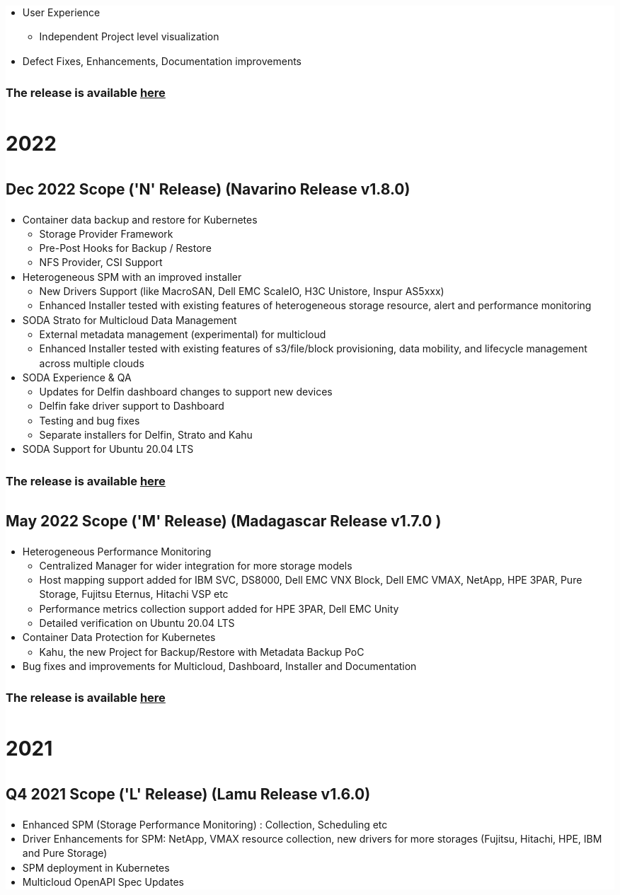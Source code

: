 - User Experience
  - Independent Project level visualization

- Defect Fixes, Enhancements, Documentation improvements
  
### The release is available [here](https://github.com/sodafoundation/soda/releases/tag/v1.9.0)

# 2022
## Dec 2022 Scope ('N' Release) (Navarino Release v1.8.0)
 - Container data backup and restore for Kubernetes
   - Storage Provider Framework
   - Pre-Post Hooks for Backup / Restore
   - NFS Provider, CSI Support
 - Heterogeneous SPM with an improved installer
   - New Drivers Support (like MacroSAN, Dell EMC ScaleIO, H3C Unistore, Inspur AS5xxx)
   - Enhanced Installer tested with existing features of heterogeneous storage resource, alert and performance monitoring
- SODA Strato for Multicloud Data Management
  - External metadata management (experimental) for multicloud
  - Enhanced Installer tested with existing features of s3/file/block provisioning, data mobility, and lifecycle management across multiple clouds
- SODA Experience & QA
  - Updates for Delfin dashboard changes to support new devices
  - Delfin fake driver support to Dashboard
  - Testing and bug fixes
  - Separate installers for Delfin, Strato and Kahu
- SODA Support for Ubuntu 20.04 LTS
### The release is available [here](https://github.com/sodafoundation/soda/releases/tag/v1.8.0)

## May 2022 Scope ('M' Release) (Madagascar Release v1.7.0 ) 
 - Heterogeneous Performance Monitoring
   - Centralized Manager for wider integration for more storage models
   - Host mapping support added for IBM SVC, DS8000, Dell EMC VNX Block, Dell EMC VMAX, NetApp, HPE 3PAR, Pure Storage, Fujitsu Eternus, Hitachi VSP etc
   - Performance metrics collection support added for HPE 3PAR, Dell EMC Unity
   - Detailed verification on Ubuntu 20.04 LTS
 - Container Data Protection for Kubernetes
   - Kahu, the new Project for Backup/Restore with Metadata Backup PoC
 - Bug fixes and improvements for Multicloud, Dashboard, Installer and Documentation
### The release is available [here](https://github.com/sodafoundation/soda/releases/tag/v1.7.0)

# 2021
## Q4 2021 Scope ('L' Release) (Lamu Release v1.6.0)
- Enhanced SPM (Storage Performance Monitoring) : Collection, Scheduling etc
- Driver Enhancements for SPM: NetApp, VMAX resource collection, new drivers for more storages (Fujitsu, Hitachi, HPE, IBM and Pure Storage)
- SPM deployment in Kubernetes
- Multicloud OpenAPI Spec Updates

